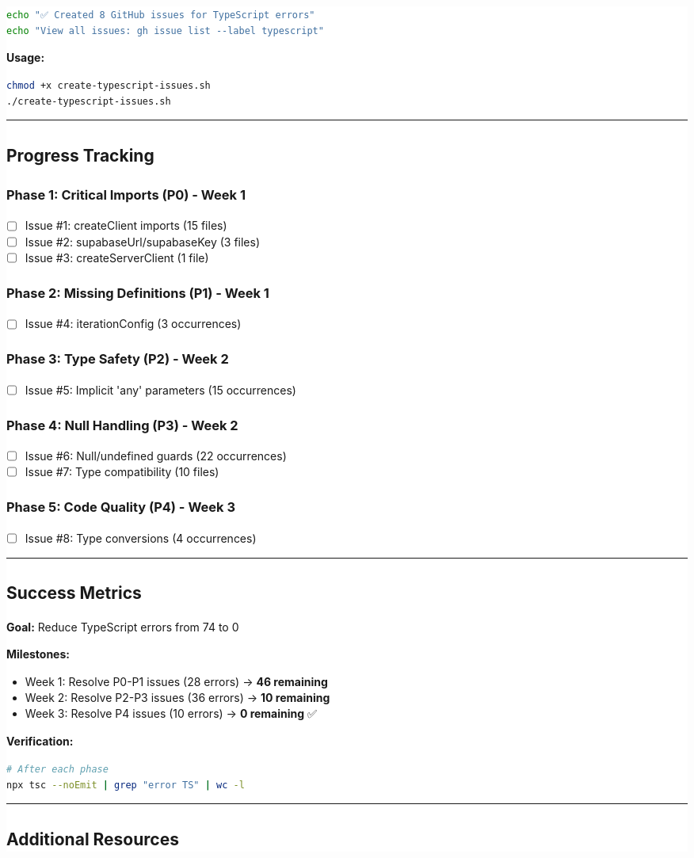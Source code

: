 ```bash
echo "✅ Created 8 GitHub issues for TypeScript errors"
echo "View all issues: gh issue list --label typescript"
```

**Usage:**
```bash
chmod +x create-typescript-issues.sh
./create-typescript-issues.sh
```

---

## Progress Tracking

### Phase 1: Critical Imports (P0) - Week 1
- [ ] Issue #1: createClient imports (15 files)
- [ ] Issue #2: supabaseUrl/supabaseKey (3 files)
- [ ] Issue #3: createServerClient (1 file)

### Phase 2: Missing Definitions (P1) - Week 1
- [ ] Issue #4: iterationConfig (3 occurrences)

### Phase 3: Type Safety (P2) - Week 2
- [ ] Issue #5: Implicit 'any' parameters (15 occurrences)

### Phase 4: Null Handling (P3) - Week 2
- [ ] Issue #6: Null/undefined guards (22 occurrences)
- [ ] Issue #7: Type compatibility (10 files)

### Phase 5: Code Quality (P4) - Week 3
- [ ] Issue #8: Type conversions (4 occurrences)

---

## Success Metrics

**Goal:** Reduce TypeScript errors from 74 to 0

**Milestones:**
- Week 1: Resolve P0-P1 issues (28 errors) → **46 remaining**
- Week 2: Resolve P2-P3 issues (36 errors) → **10 remaining**
- Week 3: Resolve P4 issues (10 errors) → **0 remaining** ✅

**Verification:**
```bash
# After each phase
npx tsc --noEmit | grep "error TS" | wc -l
```

---

## Additional Resources
